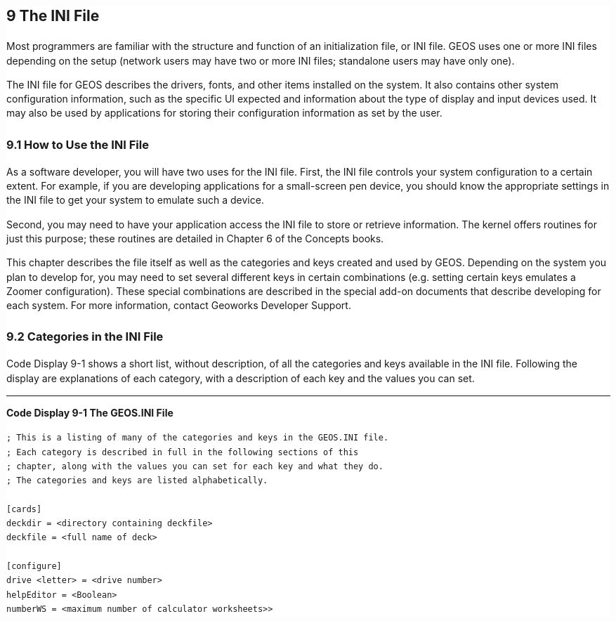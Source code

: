 ## 9 The INI File

Most programmers are familiar with the structure and function of an 
initialization file, or INI file. GEOS uses one or more INI files depending on 
the setup (network users may have two or more INI files; standalone users 
may have only one).

The INI file for GEOS describes the drivers, fonts, and other items installed 
on the system. It also contains other system configuration information, such 
as the specific UI expected and information about the type of display and 
input devices used. It may also be used by applications for storing their 
configuration information as set by the user.

### 9.1 How to Use the INI File

As a software developer, you will have two uses for the INI file. First, the INI 
file controls your system configuration to a certain extent. For example, if you 
are developing applications for a small-screen pen device, you should know 
the appropriate settings in the INI file to get your system to emulate such a 
device.

Second, you may need to have your application access the INI file to store or 
retrieve information. The kernel offers routines for just this purpose; these 
routines are detailed in Chapter 6 of the Concepts books.

This chapter describes the file itself as well as the categories and keys 
created and used by GEOS. Depending on the system you plan to develop for, 
you may need to set several different keys in certain combinations (e.g. 
setting certain keys emulates a Zoomer configuration). These special 
combinations are described in the special add-on documents that describe 
developing for each system. For more information, contact Geoworks 
Developer Support.

### 9.2 Categories in the INI File

Code Display 9-1 shows a short list, without description, of all the categories 
and keys available in the INI file. Following the display are explanations of 
each category, with a description of each key and the values you can set.

----------

**Code Display 9-1 The GEOS.INI File**

    ; This is a listing of many of the categories and keys in the GEOS.INI file.
    ; Each category is described in full in the following sections of this
    ; chapter, along with the values you can set for each key and what they do.
    ; The categories and keys are listed alphabetically.

    [cards]
    deckdir = <directory containing deckfile>
    deckfile = <full name of deck>

    [configure]
    drive <letter> = <drive number>
    helpEditor = <Boolean>
    numberWS = <maximum number of calculator worksheets>>
